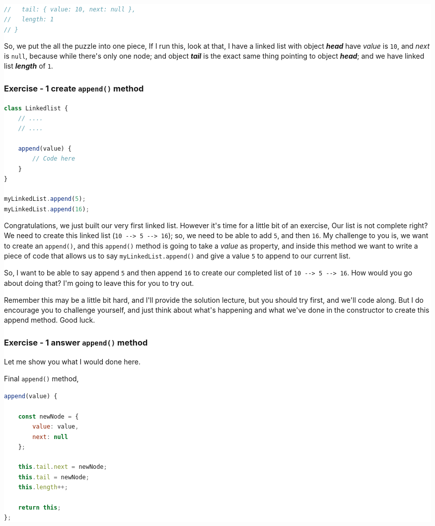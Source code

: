 ```javascript
//   tail: { value: 10, next: null },
//   length: 1
// }
```


So, we put the all the puzzle into one piece, If I run this, look at that,
I have a linked list with object **_head_** have _value_ is `10`, and _next_ is
`null`, because while there's only one node; and object **_tail_** is the exact
same thing pointing to object **_head_**; and we have linked list **_length_**
of `1`.

### Exercise - 1 create `append()` method


```javascript
class Linkedlist {
    // ....
    // ....

    append(value) {
        // Code here
    }
}

myLinkedList.append(5);
myLinkedList.append(16);
```


Congratulations, we just built our very first linked list. However it's time for
a little bit of an exercise, Our list is not complete right? We need to create
this linked list (`10 --> 5 --> 16`); so, we need to be able to add `5`, and
then `16`. My challenge to you is, we want to create an `append()`, and this
`append()` method is going to take a _value_ as property, and inside this
method we want to write a piece of code that allows us to say
`myLinkedList.append()` and give a value `5` to append to our current list.

So, I want to be able to say append `5` and then append `16` to create our
completed list of `10 --> 5 --> 16`. How would you go about doing that? I'm
going to leave this for you to try out.

Remember this may be a little bit hard, and I'll provide the solution lecture,
but you should try first, and we'll code along. But I do encourage you to
challenge yourself, and just think about what's happening and what we've done in
the constructor to create this append method. Good luck.

### Exercise - 1 answer `append()` method

Let me show you what I would done here.

Final `append()` method,


```javascript
append(value) {

    const newNode = {
        value: value,
        next: null
    };

    this.tail.next = newNode;
    this.tail = newNode;
    this.length++;

    return this;
};
```